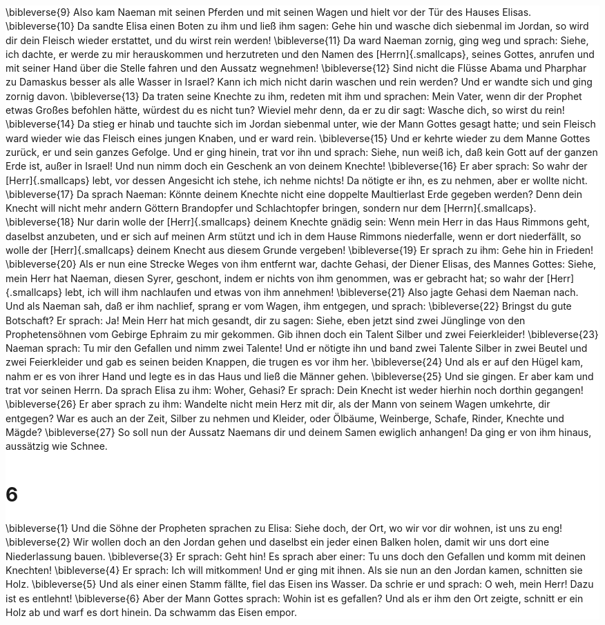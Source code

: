 \bibleverse{9} Also kam Naeman mit seinen Pferden und mit seinen Wagen und hielt vor der Tür des Hauses Elisas. 
\bibleverse{10} Da sandte Elisa einen Boten zu ihm und ließ ihm sagen: Gehe hin und wasche dich siebenmal im Jordan, so wird dir dein Fleisch wieder erstattet, und du wirst rein werden! 
\bibleverse{11} Da ward Naeman zornig, ging weg und sprach: Siehe, ich dachte, er werde zu mir herauskommen und herzutreten und den Namen des [Herrn]{.smallcaps}, seines Gottes, anrufen und mit seiner Hand über die Stelle fahren und den Aussatz wegnehmen! 
\bibleverse{12} Sind nicht die Flüsse Abama und Pharphar zu Damaskus besser als alle Wasser in Israel? Kann ich mich nicht darin waschen und rein werden? Und er wandte sich und ging zornig davon. 
\bibleverse{13} Da traten seine Knechte zu ihm, redeten mit ihm und sprachen: Mein Vater, wenn dir der Prophet etwas Großes befohlen hätte, würdest du es nicht tun? Wieviel mehr denn, da er zu dir sagt: Wasche dich, so wirst du rein! 
\bibleverse{14} Da stieg er hinab und tauchte sich im Jordan siebenmal unter, wie der Mann Gottes gesagt hatte; und sein Fleisch ward wieder wie das Fleisch eines jungen Knaben, und er ward rein. 
\bibleverse{15} Und er kehrte wieder zu dem Manne Gottes zurück, er und sein ganzes Gefolge. Und er ging hinein, trat vor ihn und sprach: Siehe, nun weiß ich, daß kein Gott auf der ganzen Erde ist, außer in Israel! Und nun nimm doch ein Geschenk an von deinem Knechte! 
\bibleverse{16} Er aber sprach: So wahr der [Herr]{.smallcaps} lebt, vor dessen Angesicht ich stehe, ich nehme nichts! Da nötigte er ihn, es zu nehmen, aber er wollte nicht. 
\bibleverse{17} Da sprach Naeman: Könnte deinem Knechte nicht eine doppelte Maultierlast Erde gegeben werden? Denn dein Knecht will nicht mehr andern Göttern Brandopfer und Schlachtopfer bringen, sondern nur dem [Herrn]{.smallcaps}. 
\bibleverse{18} Nur darin wolle der [Herr]{.smallcaps} deinem Knechte gnädig sein: Wenn mein Herr in das Haus Rimmons geht, daselbst anzubeten, und er sich auf meinen Arm stützt und ich in dem Hause Rimmons niederfalle, wenn er dort niederfällt, so wolle der [Herr]{.smallcaps} deinem Knecht aus diesem Grunde vergeben! 
\bibleverse{19} Er sprach zu ihm: Gehe hin in Frieden! 
\bibleverse{20} Als er nun eine Strecke Weges von ihm entfernt war, dachte Gehasi, der Diener Elisas, des Mannes Gottes: Siehe, mein Herr hat Naeman, diesen Syrer, geschont, indem er nichts von ihm genommen, was er gebracht hat; so wahr der [Herr]{.smallcaps} lebt, ich will ihm nachlaufen und etwas von ihm annehmen! 
\bibleverse{21} Also jagte Gehasi dem Naeman nach. Und als Naeman sah, daß er ihm nachlief, sprang er vom Wagen, ihm entgegen, und sprach: 
\bibleverse{22} Bringst du gute Botschaft? Er sprach: Ja! Mein Herr hat mich gesandt, dir zu sagen: Siehe, eben jetzt sind zwei Jünglinge von den Prophetensöhnen vom Gebirge Ephraim zu mir gekommen. Gib ihnen doch ein Talent Silber und zwei Feierkleider! 
\bibleverse{23} Naeman sprach: Tu mir den Gefallen und nimm zwei Talente! Und er nötigte ihn und band zwei Talente Silber in zwei Beutel und zwei Feierkleider und gab es seinen beiden Knappen, die trugen es vor ihm her. 
\bibleverse{24} Und als er auf den Hügel kam, nahm er es von ihrer Hand und legte es in das Haus und ließ die Männer gehen. 
\bibleverse{25} Und sie gingen. Er aber kam und trat vor seinen Herrn. Da sprach Elisa zu ihm: Woher, Gehasi? Er sprach: Dein Knecht ist weder hierhin noch dorthin gegangen! 
\bibleverse{26} Er aber sprach zu ihm: Wandelte nicht mein Herz mit dir, als der Mann von seinem Wagen umkehrte, dir entgegen? War es auch an der Zeit, Silber zu nehmen und Kleider, oder Ölbäume, Weinberge, Schafe, Rinder, Knechte und Mägde? 
\bibleverse{27} So soll nun der Aussatz Naemans dir und deinem Samen ewiglich anhangen! Da ging er von ihm hinaus, aussätzig wie Schnee. 

# 6 
\bibleverse{1} Und die Söhne der Propheten sprachen zu Elisa: Siehe doch, der Ort, wo wir vor dir wohnen, ist uns zu eng! 
\bibleverse{2} Wir wollen doch an den Jordan gehen und daselbst ein jeder einen Balken holen, damit wir uns dort eine Niederlassung bauen. 
\bibleverse{3} Er sprach: Geht hin! Es sprach aber einer: Tu uns doch den Gefallen und komm mit deinen Knechten! 
\bibleverse{4} Er sprach: Ich will mitkommen! Und er ging mit ihnen. Als sie nun an den Jordan kamen, schnitten sie Holz. 
\bibleverse{5} Und als einer einen Stamm fällte, fiel das Eisen ins Wasser. Da schrie er und sprach: O weh, mein Herr! Dazu ist es entlehnt! 
\bibleverse{6} Aber der Mann Gottes sprach: Wohin ist es gefallen? Und als er ihm den Ort zeigte, schnitt er ein Holz ab und warf es dort hinein. Da schwamm das Eisen empor. 
